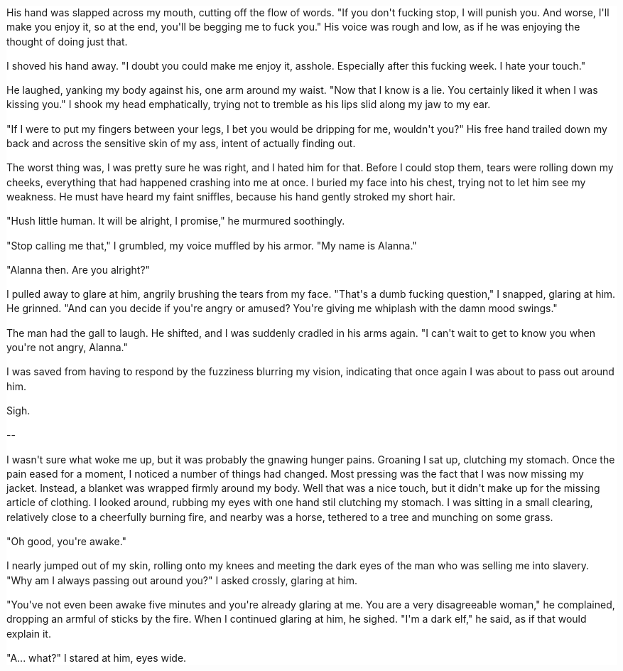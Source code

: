  His hand was slapped across my mouth, cutting off the flow of words. "If you don't fucking stop, I will punish you. And worse, I'll make you enjoy it, so at the end, you'll be begging me to fuck you." His voice was rough and low, as if he was enjoying the thought of doing just that. 

 I shoved his hand away. "I doubt you could make me enjoy it, asshole. Especially after this fucking week. I hate your touch." 

 He laughed, yanking my body against his, one arm around my waist. "Now that I know is a lie. You certainly liked it when I was kissing you." I shook my head emphatically, trying not to tremble as his lips slid along my jaw to my ear. 

 "If I were to put my fingers between your legs, I bet you would be dripping for me, wouldn't you?" His free hand trailed down my back and across the sensitive skin of my ass, intent of actually finding out. 

 The worst thing was, I was pretty sure he was right, and I hated him for that. Before I could stop them, tears were rolling down my cheeks, everything that had happened crashing into me at once. I buried my face into his chest, trying not to let him see my weakness. He must have heard my faint sniffles, because his hand gently stroked my short hair. 

 "Hush little human. It will be alright, I promise," he murmured soothingly. 

 "Stop calling me that," I grumbled, my voice muffled by his armor. "My name is Alanna." 

 "Alanna then. Are you alright?" 

 I pulled away to glare at him, angrily brushing the tears from my face. "That's a dumb fucking question," I snapped, glaring at him. He grinned. "And can you decide if you're angry or amused? You're giving me whiplash with the damn mood swings." 

 The man had the gall to laugh. He shifted, and I was suddenly cradled in his arms again. "I can't wait to get to know you when you're not angry, Alanna." 

 I was saved from having to respond by the fuzziness blurring my vision, indicating that once again I was about to pass out around him. 

 Sigh. 

 -- 

 I wasn't sure what woke me up, but it was probably the gnawing hunger pains. Groaning I sat up, clutching my stomach. Once the pain eased for a moment, I noticed a number of things had changed. Most pressing was the fact that I was now missing my jacket. Instead, a blanket was wrapped firmly around my body. Well that was a nice touch, but it didn't make up for the missing article of clothing. I looked around, rubbing my eyes with one hand stil clutching my stomach. I was sitting in a small clearing, relatively close to a cheerfully burning fire, and nearby was a horse, tethered to a tree and munching on some grass. 

 "Oh good, you're awake." 

 I nearly jumped out of my skin, rolling onto my knees and meeting the dark eyes of the man who was selling me into slavery. "Why am I always passing out around you?" I asked crossly, glaring at him. 

 "You've not even been awake five minutes and you're already glaring at me. You are a very disagreeable woman," he complained, dropping an armful of sticks by the fire. When I continued glaring at him, he sighed. "I'm a dark elf," he said, as if that would explain it. 

 "A... what?" I stared at him, eyes wide. 

